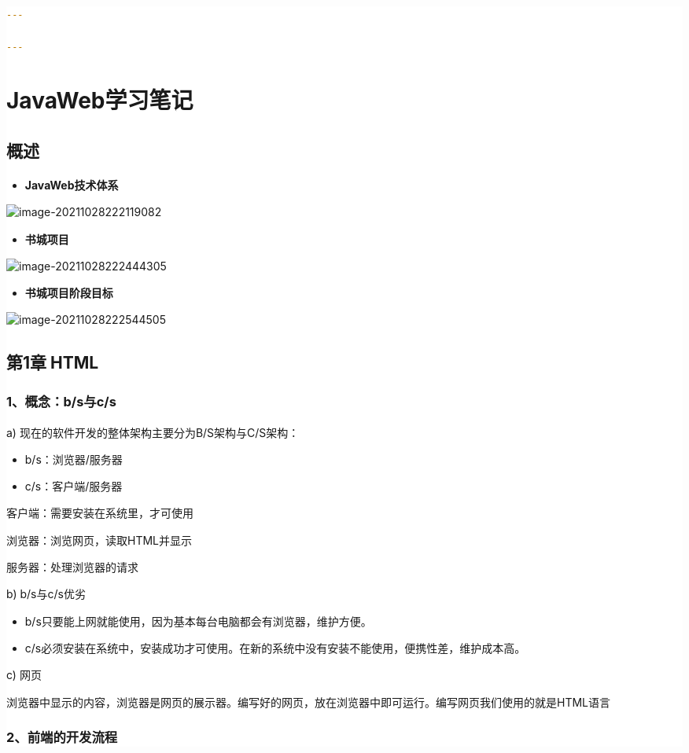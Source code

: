 ```yaml
---

---
```


# JavaWeb学习笔记

## 概述

- **JavaWeb技术体系**



![image-20211028222119082](https://pledge99.oss-cn-beijing.aliyuncs.com/img/image-20211028222119082-16354308824161.png)

- **书城项目**

![image-20211028222444305](https://pledge99.oss-cn-beijing.aliyuncs.com/img/image-20211028222444305-16354310857932.png)

- **书城项目阶段目标**

![image-20211028222544505](https://pledge99.oss-cn-beijing.aliyuncs.com/img/image-20211028222544505-16354311470803.png)



## 第1章 HTML

### 1、概念：b/s与c/s

a) 现在的软件开发的整体架构主要分为B/S架构与C/S架构：

- b/s：浏览器/服务器

- c/s：客户端/服务器

客户端：需要安装在系统里，才可使用

浏览器：浏览网页，读取HTML并显示

服务器：处理浏览器的请求

 

b) b/s与c/s优劣

- b/s只要能上网就能使用，因为基本每台电脑都会有浏览器，维护方便。

- c/s必须安装在系统中，安装成功才可使用。在新的系统中没有安装不能使用，便携性差，维护成本高。

 

c) 网页

浏览器中显示的内容，浏览器是网页的展示器。编写好的网页，放在浏览器中即可运行。编写网页我们使用的就是HTML语言



### 2、前端的开发流程
